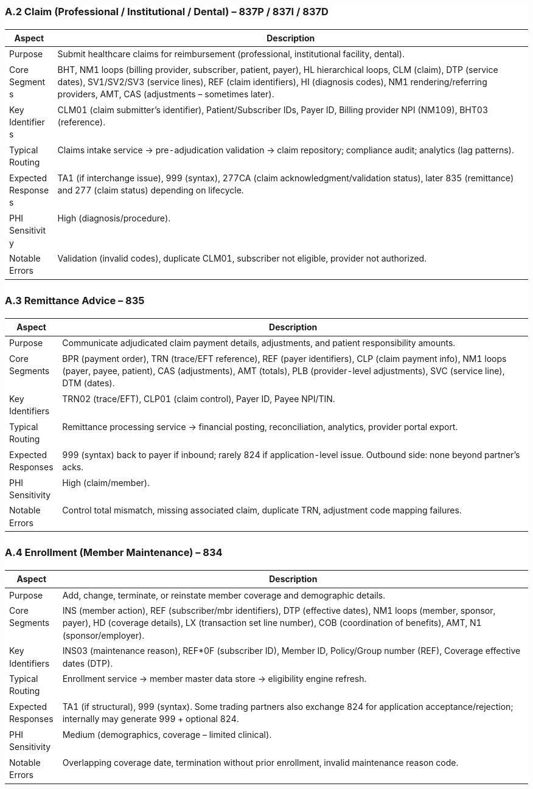### A.2 Claim (Professional / Institutional / Dental) – 837P / 837I / 837D

| Aspect | Description |
|--------|-------------|
| Purpose | Submit healthcare claims for reimbursement (professional, institutional facility, dental). |
| Core Segments | BHT, NM1 loops (billing provider, subscriber, patient, payer), HL hierarchical loops, CLM (claim), DTP (service dates), SV1/SV2/SV3 (service lines), REF (claim identifiers), HI (diagnosis codes), NM1 rendering/referring providers, AMT, CAS (adjustments – sometimes later). |
| Key Identifiers | CLM01 (claim submitter’s identifier), Patient/Subscriber IDs, Payer ID, Billing provider NPI (NM109), BHT03 (reference). |
| Typical Routing | Claims intake service -> pre-adjudication validation -> claim repository; compliance audit; analytics (lag patterns). |
| Expected Responses | TA1 (if interchange issue), 999 (syntax), 277CA (claim acknowledgment/validation status), later 835 (remittance) and 277 (claim status) depending on lifecycle. |
| PHI Sensitivity | High (diagnosis/procedure). |
| Notable Errors | Validation (invalid codes), duplicate CLM01, subscriber not eligible, provider not authorized. |

### A.3 Remittance Advice – 835

| Aspect | Description |
|--------|-------------|
| Purpose | Communicate adjudicated claim payment details, adjustments, and patient responsibility amounts. |
| Core Segments | BPR (payment order), TRN (trace/EFT reference), REF (payer identifiers), CLP (claim payment info), NM1 loops (payer, payee, patient), CAS (adjustments), AMT (totals), PLB (provider-level adjustments), SVC (service line), DTM (dates). |
| Key Identifiers | TRN02 (trace/EFT), CLP01 (claim control), Payer ID, Payee NPI/TIN. |
| Typical Routing | Remittance processing service -> financial posting, reconciliation, analytics, provider portal export. |
| Expected Responses | 999 (syntax) back to payer if inbound; rarely 824 if application-level issue. Outbound side: none beyond partner’s acks. |
| PHI Sensitivity | High (claim/member). |
| Notable Errors | Control total mismatch, missing associated claim, duplicate TRN, adjustment code mapping failures. |

### A.4 Enrollment (Member Maintenance) – 834

| Aspect | Description |
|--------|-------------|
| Purpose | Add, change, terminate, or reinstate member coverage and demographic details. |
| Core Segments | INS (member action), REF (subscriber/mbr identifiers), DTP (effective dates), NM1 loops (member, sponsor, payer), HD (coverage details), LX (transaction set line number), COB (coordination of benefits), AMT, N1 (sponsor/employer). |
| Key Identifiers | INS03 (maintenance reason), REF*0F (subscriber ID), Member ID, Policy/Group number (REF), Coverage effective dates (DTP). |
| Typical Routing | Enrollment service -> member master data store -> eligibility engine refresh. |
| Expected Responses | TA1 (if structural), 999 (syntax). Some trading partners also exchange 824 for application acceptance/rejection; internally may generate 999 + optional 824. |
| PHI Sensitivity | Medium (demographics, coverage – limited clinical). |
| Notable Errors | Overlapping coverage date, termination without prior enrollment, invalid maintenance reason code. |

